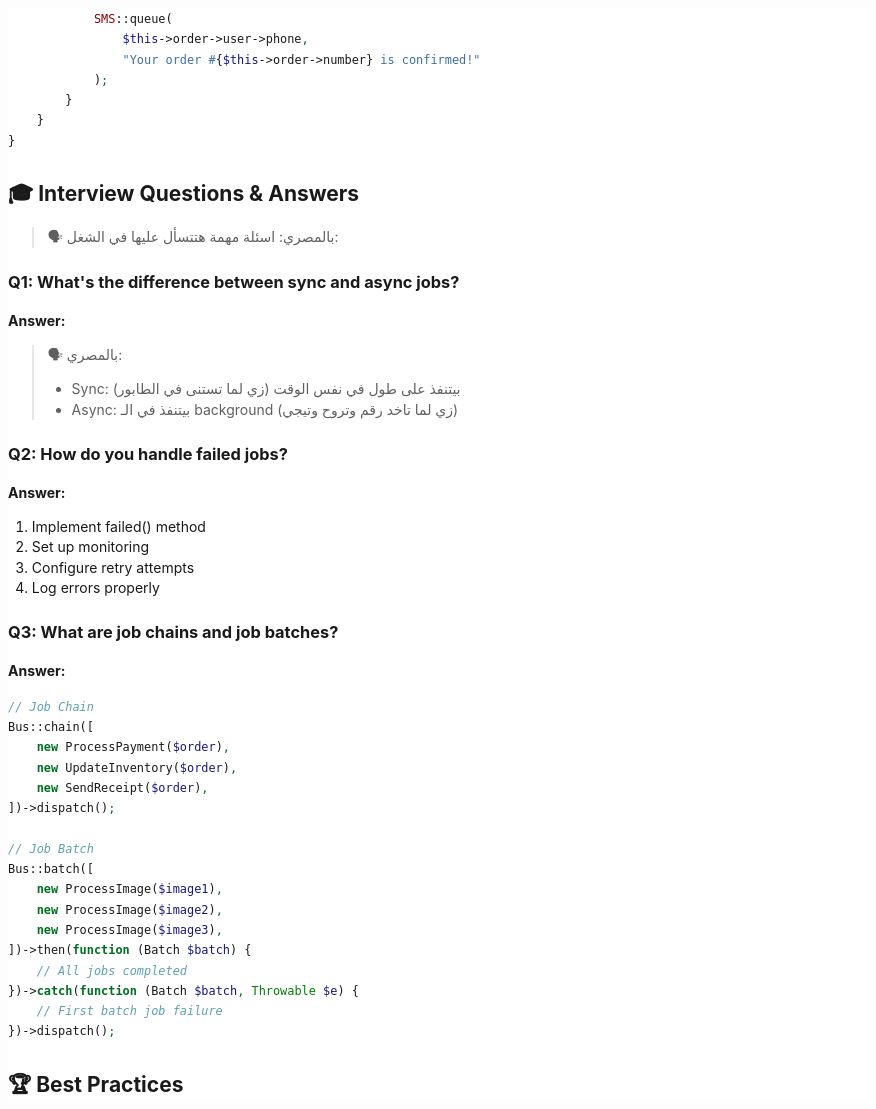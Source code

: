 ```php
            SMS::queue(
                $this->order->user->phone,
                "Your order #{$this->order->number} is confirmed!"
            );
        }
    }
}
```

## 🎓 Interview Questions & Answers

> 🗣️ بالمصري:
> اسئلة مهمة هتتسأل عليها في الشغل:

### Q1: What's the difference between sync and async jobs?
**Answer:**
> 🗣️ بالمصري:
> - Sync: بيتنفذ على طول في نفس الوقت (زي لما تستنى في الطابور)
> - Async: بيتنفذ في الـ background (زي لما تاخد رقم وتروح وتيجي)

### Q2: How do you handle failed jobs?
**Answer:**
1. Implement failed() method
2. Set up monitoring
3. Configure retry attempts
4. Log errors properly

### Q3: What are job chains and job batches?
**Answer:**
```php
// Job Chain
Bus::chain([
    new ProcessPayment($order),
    new UpdateInventory($order),
    new SendReceipt($order),
])->dispatch();

// Job Batch
Bus::batch([
    new ProcessImage($image1),
    new ProcessImage($image2),
    new ProcessImage($image3),
])->then(function (Batch $batch) {
    // All jobs completed
})->catch(function (Batch $batch, Throwable $e) {
    // First batch job failure
})->dispatch();
```

## 🏆 Best Practices
